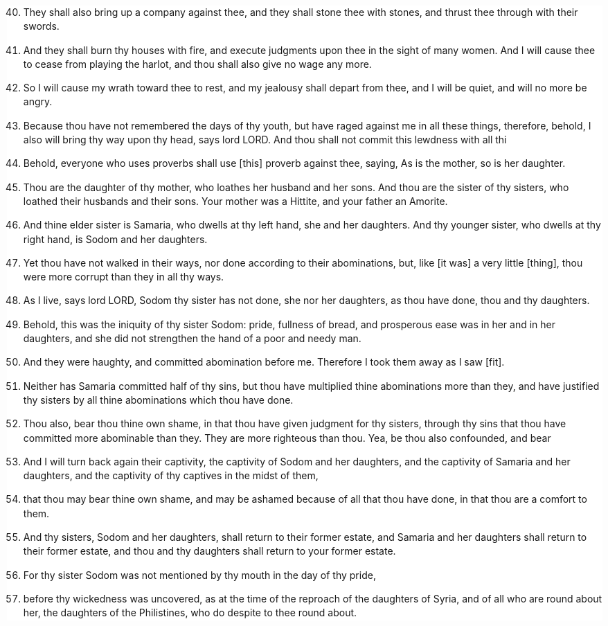 40. They shall also bring up a company against thee, and they shall stone thee with stones, and thrust thee through with their swords.

41. And they shall burn thy houses with fire, and execute judgments upon thee in the sight of many women. And I will cause thee to cease from playing the harlot, and thou shall also give no wage any more.

42. So I will cause my wrath toward thee to rest, and my jealousy shall depart from thee, and I will be quiet, and will no more be angry.

43. Because thou have not remembered the days of thy youth, but have raged against me in all these things, therefore, behold, I also will bring thy way upon thy head, says lord LORD. And thou shall not commit this lewdness with all thi

44. Behold, everyone who uses proverbs shall use [this] proverb against thee, saying, As is the mother, so is her daughter.

45. Thou are the daughter of thy mother, who loathes her husband and her sons. And thou are the sister of thy sisters, who loathed their husbands and their sons. Your mother was a Hittite, and your father an Amorite.

46. And thine elder sister is Samaria, who dwells at thy left hand, she and her daughters. And thy younger sister, who dwells at thy right hand, is Sodom and her daughters.

47. Yet thou have not walked in their ways, nor done according to their abominations, but, like [it was] a very little [thing], thou were more corrupt than they in all thy ways.

48. As I live, says lord LORD, Sodom thy sister has not done, she nor her daughters, as thou have done, thou and thy daughters.

49. Behold, this was the iniquity of thy sister Sodom: pride, fullness of bread, and prosperous ease was in her and in her daughters, and she did not strengthen the hand of a poor and needy man.

50. And they were haughty, and committed abomination before me. Therefore I took them away as I saw [fit].

51. Neither has Samaria committed half of thy sins, but thou have multiplied thine abominations more than they, and have justified thy sisters by all thine abominations which thou have done.

52. Thou also, bear thou thine own shame, in that thou have given judgment for thy sisters, through thy sins that thou have committed more abominable than they. They are more righteous than thou. Yea, be thou also confounded, and bear

53. And I will turn back again their captivity, the captivity of Sodom and her daughters, and the captivity of Samaria and her daughters, and the captivity of thy captives in the midst of them,

54. that thou may bear thine own shame, and may be ashamed because of all that thou have done, in that thou are a comfort to them.

55. And thy sisters, Sodom and her daughters, shall return to their former estate, and Samaria and her daughters shall return to their former estate, and thou and thy daughters shall return to your former estate.

56. For thy sister Sodom was not mentioned by thy mouth in the day of thy pride,

57. before thy wickedness was uncovered, as at the time of the reproach of the daughters of Syria, and of all who are round about her, the daughters of the Philistines, who do despite to thee round about.
